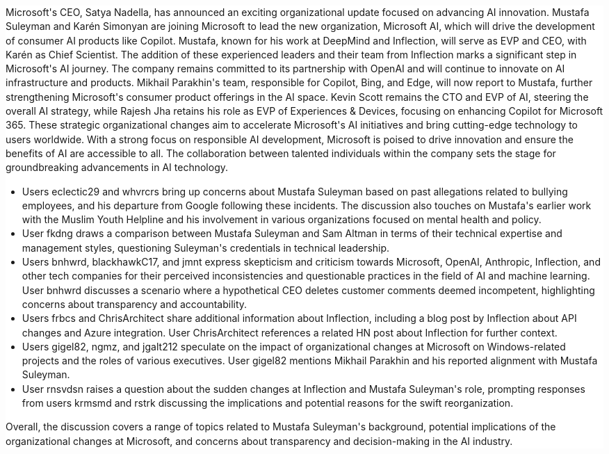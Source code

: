 Microsoft's CEO, Satya Nadella, has announced an exciting organizational update focused on advancing AI innovation. Mustafa Suleyman and Karén Simonyan are joining Microsoft to lead the new organization, Microsoft AI, which will drive the development of consumer AI products like Copilot. Mustafa, known for his work at DeepMind and Inflection, will serve as EVP and CEO, with Karén as Chief Scientist. The addition of these experienced leaders and their team from Inflection marks a significant step in Microsoft's AI journey. The company remains committed to its partnership with OpenAI and will continue to innovate on AI infrastructure and products. Mikhail Parakhin's team, responsible for Copilot, Bing, and Edge, will now report to Mustafa, further strengthening Microsoft's consumer product offerings in the AI space. Kevin Scott remains the CTO and EVP of AI, steering the overall AI strategy, while Rajesh Jha retains his role as EVP of Experiences & Devices, focusing on enhancing Copilot for Microsoft 365. These strategic organizational changes aim to accelerate Microsoft's AI initiatives and bring cutting-edge technology to users worldwide. With a strong focus on responsible AI development, Microsoft is poised to drive innovation and ensure the benefits of AI are accessible to all. The collaboration between talented individuals within the company sets the stage for groundbreaking advancements in AI technology.

- Users eclectic29 and whvrcrs bring up concerns about Mustafa Suleyman based on past allegations related to bullying employees, and his departure from Google following these incidents. The discussion also touches on Mustafa's earlier work with the Muslim Youth Helpline and his involvement in various organizations focused on mental health and policy.
- User fkdng draws a comparison between Mustafa Suleyman and Sam Altman in terms of their technical expertise and management styles, questioning Suleyman's credentials in technical leadership.
- Users bnhwrd, blackhawkC17, and jmnt express skepticism and criticism towards Microsoft, OpenAI, Anthropic, Inflection, and other tech companies for their perceived inconsistencies and questionable practices in the field of AI and machine learning. User bnhwrd discusses a scenario where a hypothetical CEO deletes customer comments deemed incompetent, highlighting concerns about transparency and accountability.
- Users frbcs and ChrisArchitect share additional information about Inflection, including a blog post by Inflection about API changes and Azure integration. User ChrisArchitect references a related HN post about Inflection for further context.
- Users gigel82, ngmz, and jgalt212 speculate on the impact of organizational changes at Microsoft on Windows-related projects and the roles of various executives. User gigel82 mentions Mikhail Parakhin and his reported alignment with Mustafa Suleyman.
- User rnsvdsn raises a question about the sudden changes at Inflection and Mustafa Suleyman's role, prompting responses from users krmsmd and rstrk discussing the implications and potential reasons for the swift reorganization.

Overall, the discussion covers a range of topics related to Mustafa Suleyman's background, potential implications of the organizational changes at Microsoft, and concerns about transparency and decision-making in the AI industry.


